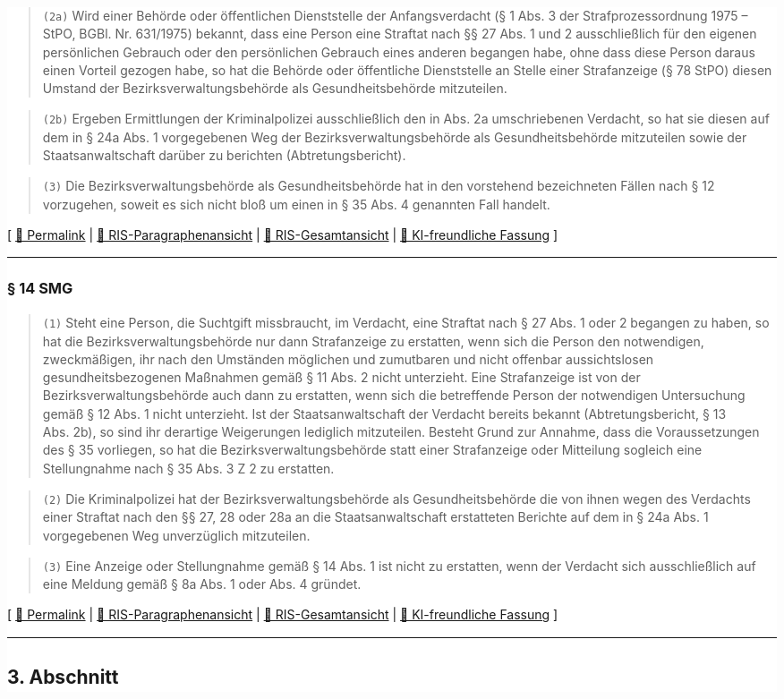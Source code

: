 > `(2a)` Wird einer Behörde oder öffentlichen Dienststelle der Anfangsverdacht \(§ 1 Abs\. 3 der Strafprozessordnung 1975 – StPO, BGBl\. Nr\. 631/1975\) bekannt, dass eine Person eine Straftat nach §§ 27 Abs\. 1 und 2 ausschließlich für den eigenen persönlichen Gebrauch oder den persönlichen Gebrauch eines anderen begangen habe, ohne dass diese Person daraus einen Vorteil gezogen habe, so hat die Behörde oder öffentliche Dienststelle an Stelle einer Strafanzeige \(§ 78 StPO\) diesen Umstand der Bezirksverwaltungsbehörde als Gesundheitsbehörde mitzuteilen\.

> `(2b)` Ergeben Ermittlungen der Kriminalpolizei ausschließlich den in Abs\. 2a umschriebenen Verdacht, so hat sie diesen auf dem in § 24a Abs\. 1 vorgegebenen Weg der Bezirksverwaltungsbehörde als Gesundheitsbehörde mitzuteilen sowie der Staatsanwaltschaft darüber zu berichten \(Abtretungsbericht\)\.

> `(3)` Die Bezirksverwaltungsbehörde als Gesundheitsbehörde hat in den vorstehend bezeichneten Fällen nach § 12 vorzugehen, soweit es sich nicht bloß um einen in § 35 Abs\. 4 genannten Fall handelt\.

\[ [🔗 Permalink](https://github.com/clairexen/LawAT/blob/main/files/BG.SMG.md#-13-smg) | [📜 RIS-Paragraphenansicht](http://www.ris.bka.gv.at/NormDokument.wxe?Abfrage=Bundesnormen&Gesetzesnummer=10011040&Paragraf=13) | [📖 RIS-Gesamtansicht](https://ris.bka.gv.at/GeltendeFassung.wxe?Abfrage=Bundesnormen&Gesetzesnummer=10011040#MainContent_DocumentRepeater_BundesnormenCompleteNormDocumentData_15_TextContainer_15) | [🤖 KI-freundliche Fassung](https://github.com/clairexen/LawAT/blob/main/files/BG.SMG.002.md#-13-smg) \]

----

### § 14 SMG

> `(1)` Steht eine Person, die Suchtgift missbraucht, im Verdacht, eine Straftat nach § 27 Abs\. 1 oder 2 begangen zu haben, so hat die Bezirksverwaltungsbehörde nur dann Strafanzeige zu erstatten, wenn sich die Person den notwendigen, zweckmäßigen, ihr nach den Umständen möglichen und zumutbaren und nicht offenbar aussichtslosen gesundheitsbezogenen Maßnahmen gemäß § 11 Abs\. 2 nicht unterzieht\. Eine Strafanzeige ist von der Bezirksverwaltungsbehörde auch dann zu erstatten, wenn sich die betreffende Person der notwendigen Untersuchung gemäß § 12 Abs\. 1 nicht unterzieht\. Ist der Staatsanwaltschaft der Verdacht bereits bekannt \(Abtretungsbericht, § 13 Abs\. 2b\), so sind ihr derartige Weigerungen lediglich mitzuteilen\. Besteht Grund zur Annahme, dass die Voraussetzungen des § 35 vorliegen, so hat die Bezirksverwaltungsbehörde statt einer Strafanzeige oder Mitteilung sogleich eine Stellungnahme nach § 35 Abs\. 3 Z 2 zu erstatten\.

> `(2)` Die Kriminalpolizei hat der Bezirksverwaltungsbehörde als Gesundheitsbehörde die von ihnen wegen des Verdachts einer Straftat nach den §§ 27, 28 oder 28a an die Staatsanwaltschaft erstatteten Berichte auf dem in § 24a Abs\. 1 vorgegebenen Weg unverzüglich mitzuteilen\.

> `(3)` Eine Anzeige oder Stellungnahme gemäß § 14 Abs\. 1 ist nicht zu erstatten, wenn der Verdacht sich ausschließlich auf eine Meldung gemäß § 8a Abs\. 1 oder Abs\. 4 gründet\.

\[ [🔗 Permalink](https://github.com/clairexen/LawAT/blob/main/files/BG.SMG.md#-14-smg) | [📜 RIS-Paragraphenansicht](http://www.ris.bka.gv.at/NormDokument.wxe?Abfrage=Bundesnormen&Gesetzesnummer=10011040&Paragraf=14) | [📖 RIS-Gesamtansicht](https://ris.bka.gv.at/GeltendeFassung.wxe?Abfrage=Bundesnormen&Gesetzesnummer=10011040#MainContent_DocumentRepeater_BundesnormenCompleteNormDocumentData_16_TextContainer_16) | [🤖 KI-freundliche Fassung](https://github.com/clairexen/LawAT/blob/main/files/BG.SMG.002.md#-14-smg) \]

----

## 3. Abschnitt

